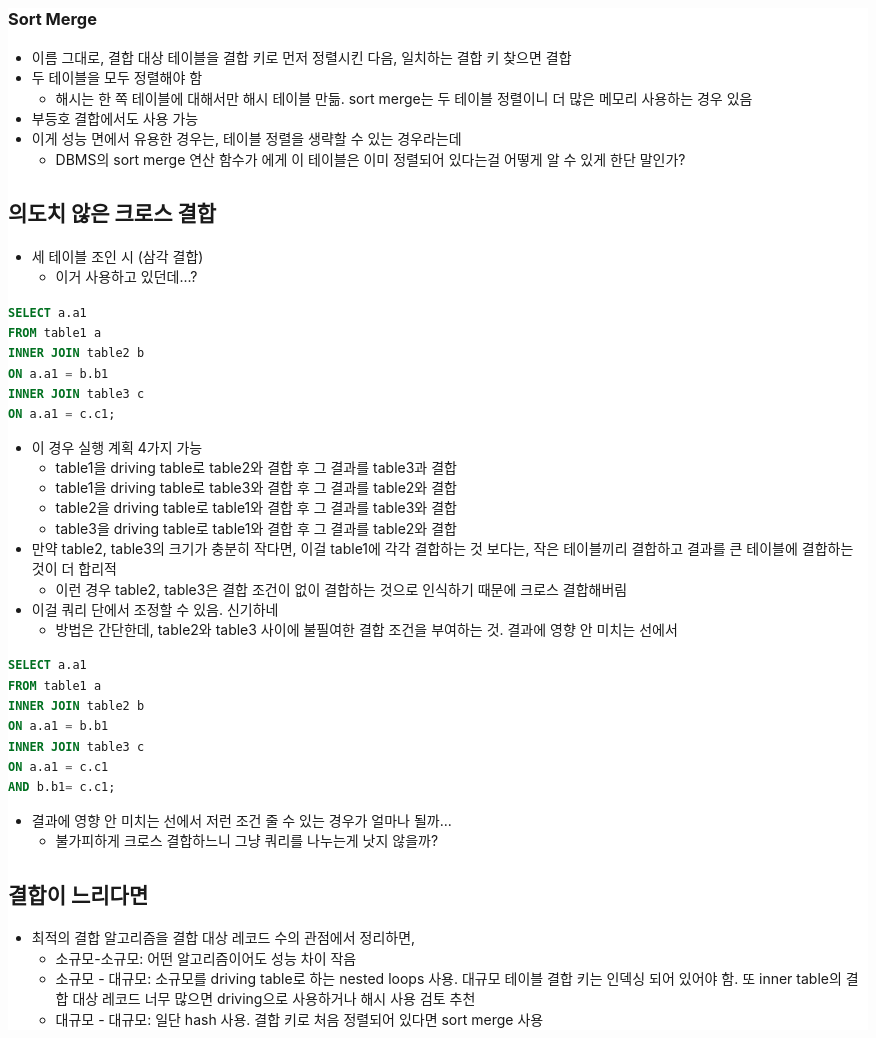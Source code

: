 
### Sort Merge

- 이름 그대로, 결합 대상 테이블을 결합 키로 먼저 정렬시킨 다음, 일치하는 결합 키 찾으면 결합
- 두 테이블을 모두 정렬해야 함
  - 해시는 한 쪽 테이블에 대해서만 해시 테이블 만듦. sort merge는 두 테이블 정렬이니 더 많은 메모리 사용하는 경우 있음
- 부등호 결합에서도 사용 가능
- 이게 성능 면에서 유용한 경우는, 테이블 정렬을 생략할 수 있는 경우라는데
  - DBMS의 sort merge 연산 함수가 에게 이 테이블은 이미 정렬되어 있다는걸 어떻게 알 수 있게 한단 말인가?

## 의도치 않은 크로스 결합

- 세 테이블 조인 시 (삼각 결합)
  - 이거 사용하고 있던데...?

```sql
SELECT a.a1
FROM table1 a
INNER JOIN table2 b
ON a.a1 = b.b1
INNER JOIN table3 c
ON a.a1 = c.c1;
```

- 이 경우 실행 계획 4가지 가능
  - table1을 driving table로 table2와 결합 후 그 결과를 table3과 결합
  - table1을 driving table로 table3와 결합 후 그 결과를 table2와 결합
  - table2을 driving table로 table1와 결합 후 그 결과를 table3와 결합
  - table3을 driving table로 table1와 결합 후 그 결과를 table2와 결합
- 만약 table2, table3의 크기가 충분히 작다면, 이걸 table1에 각각 결합하는 것 보다는, 작은 테이블끼리 결합하고 결과를 큰 테이블에 결합하는 것이 더 합리적
  - 이런 경우 table2, table3은 결합 조건이 없이 결합하는 것으로 인식하기 때문에 크로스 결합해버림
- 이걸 쿼리 단에서 조정할 수 있음. 신기하네
  - 방법은 간단한데, table2와 table3 사이에 불필여한 결합 조건을 부여하는 것. 결과에 영향 안 미치는 선에서

```sql
SELECT a.a1
FROM table1 a
INNER JOIN table2 b
ON a.a1 = b.b1
INNER JOIN table3 c
ON a.a1 = c.c1
AND b.b1= c.c1;
```

- 결과에 영향 안 미치는 선에서 저런 조건 줄 수 있는 경우가 얼마나 될까...
  - 불가피하게 크로스 결합하느니 그냥 쿼리를 나누는게 낫지 않을까? 

## 결합이 느리다면

- 최적의 결합 알고리즘을 결합 대상 레코드 수의 관점에서 정리하면,
  - 소규모-소규모: 어떤 알고리즘이어도 성능 차이 작음
  - 소규모 - 대규모: 소규모를 driving table로 하는 nested loops 사용. 대규모 테이블 결합 키는 인덱싱 되어 있어야 함. 또 inner table의 결합 대상 레코드 너무 많으면 driving으로 사용하거나 해시 사용 검토 추천
  - 대규모 - 대규모: 일단 hash 사용. 결합 키로 처음 정렬되어 있다면 sort merge 사용
